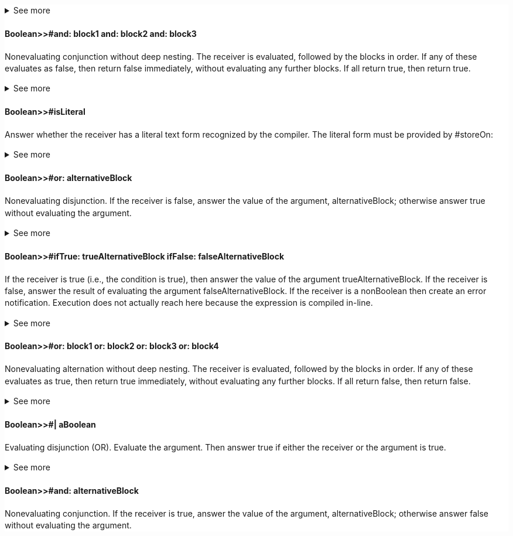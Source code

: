 
<details><summary>See more</summary></details>

#### Boolean>>#and: block1 and: block2 and: block3

Nonevaluating conjunction without deep nesting. The receiver is evaluated, followed by the blocks in order. If any of these evaluates as false, then return false immediately, without evaluating any further blocks. If all return true, then return true.


<details><summary>See more</summary></details>

#### Boolean>>#isLiteral

Answer whether the receiver has a literal text form recognized by the compiler. The literal form must be provided by #storeOn:


<details><summary>See more</summary></details>

#### Boolean>>#or: alternativeBlock

Nonevaluating disjunction. If the receiver is false, answer the value of the argument, alternativeBlock; otherwise answer true without evaluating the argument.


<details><summary>See more</summary></details>

#### Boolean>>#ifTrue: trueAlternativeBlock ifFalse: falseAlternativeBlock

If the receiver is true (i.e., the condition is true), then answer the value of the argument trueAlternativeBlock. If the receiver is false, answer the result of evaluating the argument falseAlternativeBlock. If the receiver is a nonBoolean then create an error notification. Execution does not actually reach here because the expression is compiled in-line.


<details><summary>See more</summary></details>

#### Boolean>>#or: block1 or: block2 or: block3 or: block4

Nonevaluating alternation without deep nesting. The receiver is evaluated, followed by the blocks in order. If any of these evaluates as true, then return true immediately, without evaluating any further blocks. If all return false, then return false.


<details><summary>See more</summary></details>

#### Boolean>>#| aBoolean

Evaluating disjunction (OR). Evaluate the argument. Then answer true if either the receiver or the argument is true.


<details><summary>See more</summary></details>

#### Boolean>>#and: alternativeBlock

Nonevaluating conjunction. If the receiver is true, answer the value of the argument, alternativeBlock; otherwise answer false without evaluating the argument.
